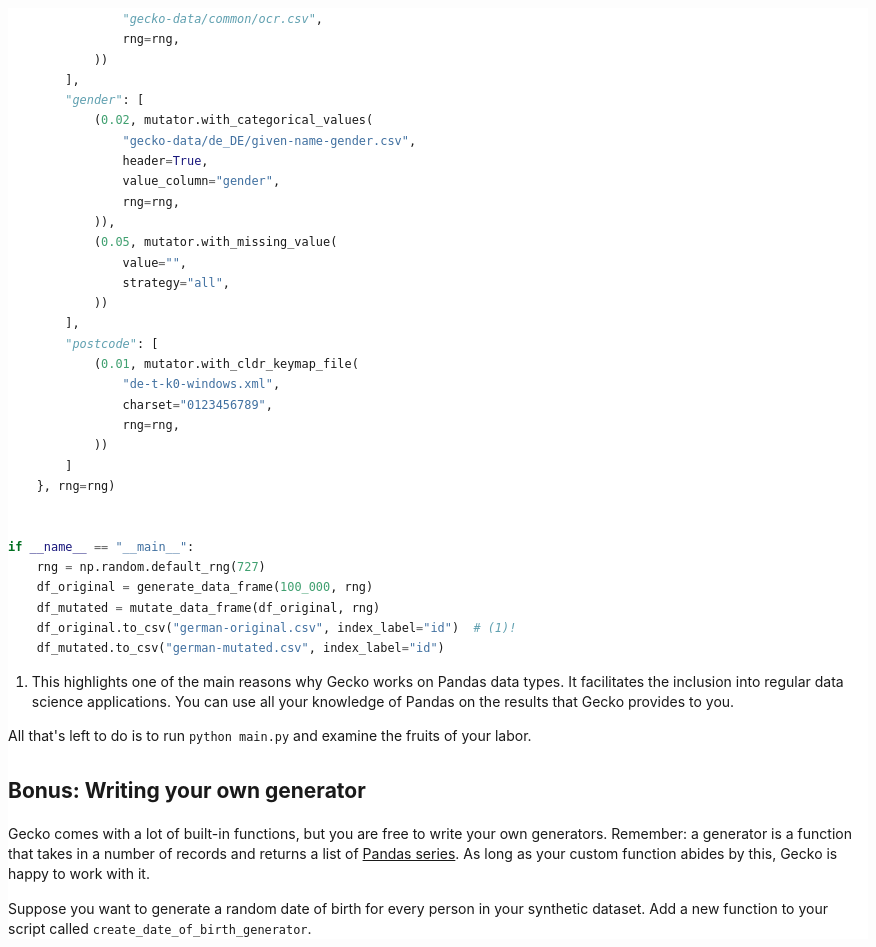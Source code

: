 ```python
                "gecko-data/common/ocr.csv",
                rng=rng,
            ))
        ],
        "gender": [
            (0.02, mutator.with_categorical_values(
                "gecko-data/de_DE/given-name-gender.csv",
                header=True,
                value_column="gender",
                rng=rng,
            )),
            (0.05, mutator.with_missing_value(
                value="",
                strategy="all",
            ))
        ],
        "postcode": [
            (0.01, mutator.with_cldr_keymap_file(
                "de-t-k0-windows.xml",
                charset="0123456789",
                rng=rng,
            ))
        ]
    }, rng=rng)


if __name__ == "__main__":
    rng = np.random.default_rng(727)
    df_original = generate_data_frame(100_000, rng)
    df_mutated = mutate_data_frame(df_original, rng)
    df_original.to_csv("german-original.csv", index_label="id")  # (1)!
    df_mutated.to_csv("german-mutated.csv", index_label="id")
```

1. This highlights one of the main reasons why Gecko works on Pandas data types. It facilitates the inclusion into
   regular data science applications. You can use all your knowledge of Pandas on the results that Gecko provides to
   you.

All that's left to do is to run `python main.py` and examine the fruits of your labor.

## Bonus: Writing your own generator

Gecko comes with a lot of built-in functions, but you are free to write your own generators.
Remember: a generator is a function that takes in a number of records and returns a list
of [Pandas series](https://pandas.pydata.org/pandas-docs/stable/reference/api/pandas.Series.html).
As long as your custom function abides by this, Gecko is happy to work with it.

Suppose you want to generate a random date of birth for every person in your synthetic dataset.
Add a new function to your script called `create_date_of_birth_generator`.
